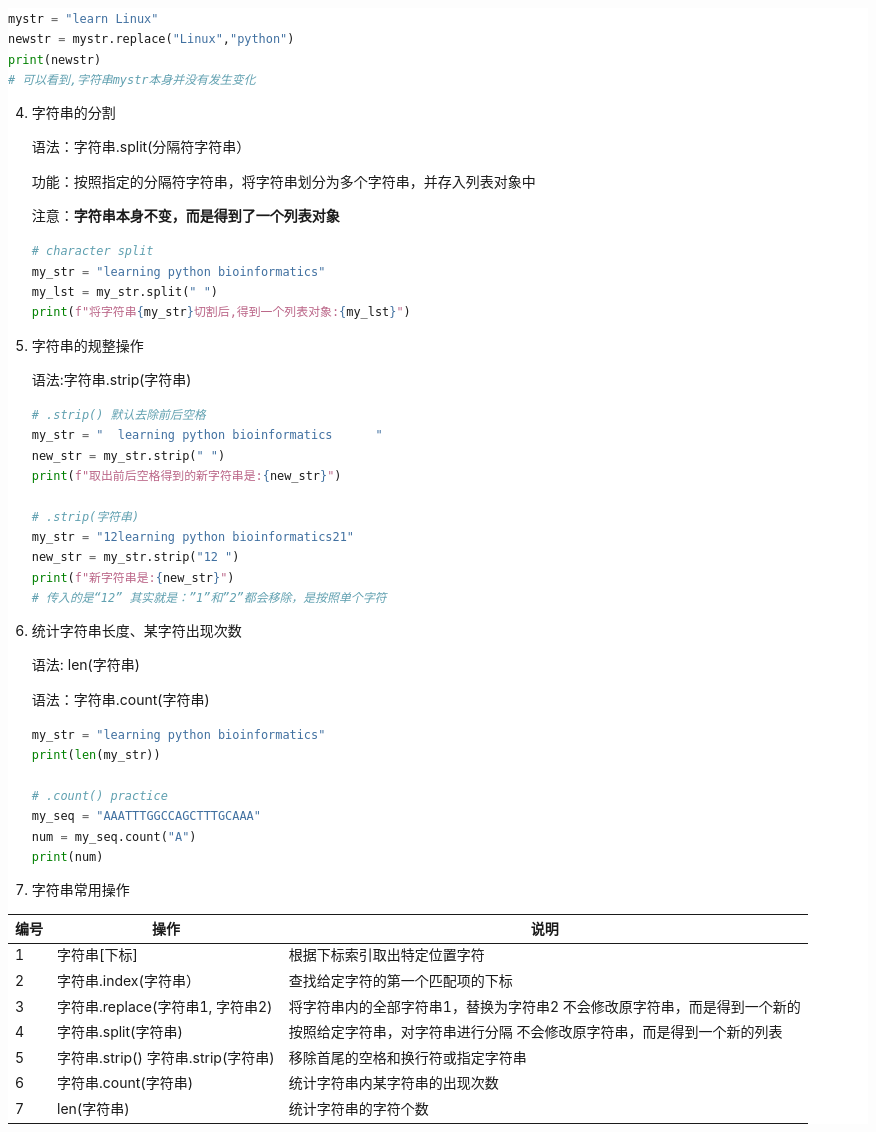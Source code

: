    ```py
   mystr = "learn Linux"
   newstr = mystr.replace("Linux","python")
   print(newstr)
   # 可以看到,字符串mystr本身并没有发生变化
   ```

4. 字符串的分割

   语法：字符串.split(分隔符字符串）

   功能：按照指定的分隔符字符串，将字符串划分为多个字符串，并存入列表对象中

   注意：**字符串本身不变，而是得到了一个列表对象**

   ```py
   # character split
   my_str = "learning python bioinformatics"
   my_lst = my_str.split(" ")
   print(f"将字符串{my_str}切割后,得到一个列表对象:{my_lst}")
   ```

5. 字符串的规整操作

   语法:字符串.strip(字符串)

   ```py
   # .strip() 默认去除前后空格
   my_str = "  learning python bioinformatics      "
   new_str = my_str.strip(" ")
   print(f"取出前后空格得到的新字符串是:{new_str}")
   
   # .strip(字符串)
   my_str = "12learning python bioinformatics21"
   new_str = my_str.strip("12 ")
   print(f"新字符串是:{new_str}")
   # 传入的是“12” 其实就是：”1”和”2”都会移除，是按照单个字符
   ```

6. 统计字符串长度、某字符出现次数

   语法: len(字符串)

   语法：字符串.count(字符串)

   ```py
   my_str = "learning python bioinformatics"
   print(len(my_str))
   
   # .count() practice
   my_seq = "AAATTTGGCCAGCTTTGCAAA"
   num = my_seq.count("A")
   print(num)
   ```

7. 字符串常用操作

| **编号** | **操作**                             | **说明**                                                     |
| -------- | ------------------------------------ | ------------------------------------------------------------ |
| 1        | 字符串[下标]                         | 根据下标索引取出特定位置字符                                 |
| 2        | 字符串.index(字符串）                | 查找给定字符的第一个匹配项的下标                             |
| 3        | 字符串.replace(字符串1, 字符串2)     | 将字符串内的全部字符串1，替换为字符串2   不会修改原字符串，而是得到一个新的 |
| 4        | 字符串.split(字符串)                 | 按照给定字符串，对字符串进行分隔  不会修改原字符串，而是得到一个新的列表 |
| 5        | 字符串.strip()  字符串.strip(字符串) | 移除首尾的空格和换行符或指定字符串                           |
| 6        | 字符串.count(字符串)                 | 统计字符串内某字符串的出现次数                               |
| 7        | len(字符串)                          | 统计字符串的字符个数                                         |
